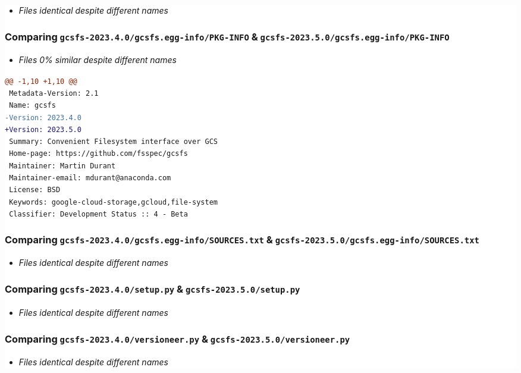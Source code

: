 * *Files identical despite different names*

### Comparing `gcsfs-2023.4.0/gcsfs.egg-info/PKG-INFO` & `gcsfs-2023.5.0/gcsfs.egg-info/PKG-INFO`

 * *Files 0% similar despite different names*

```diff
@@ -1,10 +1,10 @@
 Metadata-Version: 2.1
 Name: gcsfs
-Version: 2023.4.0
+Version: 2023.5.0
 Summary: Convenient Filesystem interface over GCS
 Home-page: https://github.com/fsspec/gcsfs
 Maintainer: Martin Durant
 Maintainer-email: mdurant@anaconda.com
 License: BSD
 Keywords: google-cloud-storage,gcloud,file-system
 Classifier: Development Status :: 4 - Beta
```

### Comparing `gcsfs-2023.4.0/gcsfs.egg-info/SOURCES.txt` & `gcsfs-2023.5.0/gcsfs.egg-info/SOURCES.txt`

 * *Files identical despite different names*

### Comparing `gcsfs-2023.4.0/setup.py` & `gcsfs-2023.5.0/setup.py`

 * *Files identical despite different names*

### Comparing `gcsfs-2023.4.0/versioneer.py` & `gcsfs-2023.5.0/versioneer.py`

 * *Files identical despite different names*

